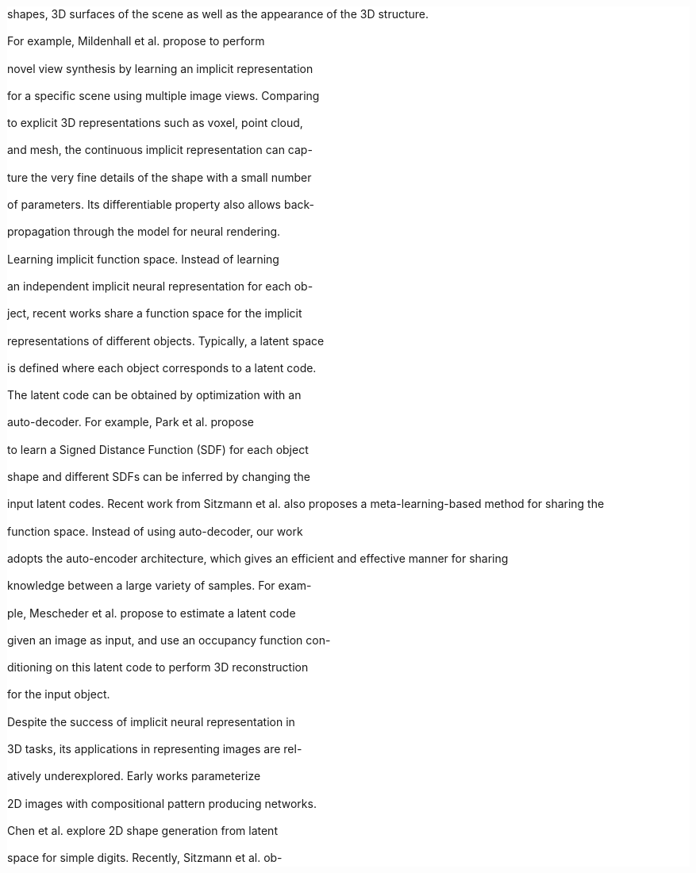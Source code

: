 shapes, 3D surfaces of the scene as well as the appearance of the 3D structure.

For example, Mildenhall et al. propose to perform

novel view synthesis by learning an implicit representation

for a specific scene using multiple image views. Comparing

to explicit 3D representations such as voxel, point cloud,

and mesh, the continuous implicit representation can cap-

ture the very fine details of the shape with a small number

of parameters. Its differentiable property also allows back-

propagation through the model for neural rendering.

Learning implicit function space. Instead of learning

an independent implicit neural representation for each ob-

ject, recent works share a function space for the implicit

representations of different objects. Typically, a latent space

is defined where each object corresponds to a latent code.

The latent code can be obtained by optimization with an

auto-decoder. For example, Park et al. propose

to learn a Signed Distance Function (SDF) for each object

shape and different SDFs can be inferred by changing the

input latent codes. Recent work from Sitzmann et al. also proposes a meta-learning-based method for sharing the

function space. Instead of using auto-decoder, our work

adopts the auto-encoder architecture, which gives an efficient and effective manner for sharing

knowledge between a large variety of samples. For exam-

ple, Mescheder et al. propose to estimate a latent code

given an image as input, and use an occupancy function con-

ditioning on this latent code to perform 3D reconstruction

for the input object.

Despite the success of implicit neural representation in

3D tasks, its applications in representing images are rel-

atively underexplored. Early works parameterize

2D images with compositional pattern producing networks.

Chen et al. explore 2D shape generation from latent

space for simple digits. Recently, Sitzmann et al. ob-
